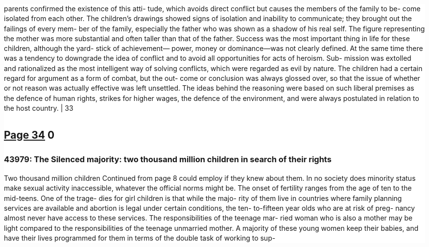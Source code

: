 parents confirmed the existence of this atti- 
tude, which avoids direct conflict but 
causes the members of the family to be- 
come isolated from each other. 
The children’s drawings showed signs of 
isolation and inability to communicate; 
they brought out the failings of every mem- 
ber of the family, especially the father who 
was shown as a shadow of his real self. 
The figure representing the mother was 
more substantial and often taller than that 
of the father. 
Success was the most important thing in 
life for these children, although the yard- 
stick of achievement— power, money or 
dominance—was not clearly defined. At 
the same time there was a tendency to 
downgrade the idea of conflict and to avoid 
all opportunities for acts of heroism. Sub- 
mission was extolled and rationalized as the 
most intelligent way of solving conflicts, 
which were regarded as evil by nature. 
The children had a certain regard for 
argument as a form of combat, but the out- 
come or conclusion was always glossed 
over, so that the issue of whether or not 
reason was actually effective was left 
unsettled. The ideas behind the reasoning 
were based on such liberal premises as the 
defence of human rights, strikes for higher 
wages, the defence of the environment, 
and were always postulated in relation to 
the host country. | 
33

## [Page 34](https://demo.humlab.umu.se/courier/074768engo.pdf#page=34) 0

### 43979: The Silenced majority: two thousand million children in search of their rights

Two thousand million children 
Continued from page 8 
could employ if they knew about them. In 
no society does minority status make 
sexual activity inaccessible, whatever the 
official norms might be. 
The onset of fertility ranges from the age 
of ten to the mid-teens. One of the trage- 
dies for girl children is that while the majo- 
rity of them live in countries where family 
planning services are available and abortion 
is legal under certain conditions, the ten- 
to-fifteen year olds who are at risk of preg- 
nancy almost never have access to these 
services. 
The responsibilities of the teenage mar- 
ried woman who is also a mother may be 
light compared to the responsibilities of the 
teenage unmarried mother. A majority of 
these young women keep their babies, and 
have their lives programmed for them in 
terms of the double task of working to sup- 